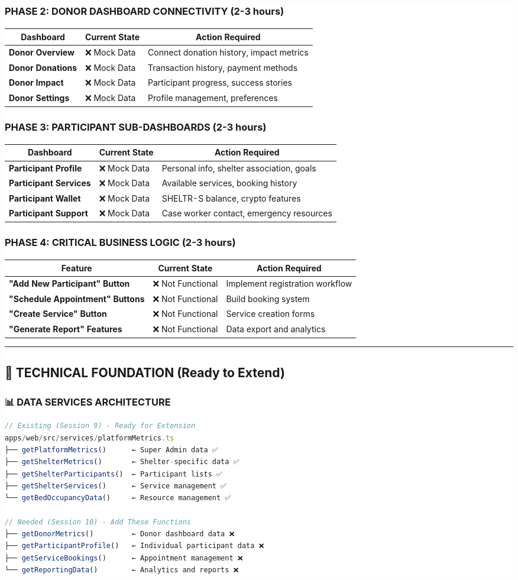 ### **PHASE 2: DONOR DASHBOARD CONNECTIVITY (2-3 hours)**
| Dashboard | Current State | Action Required |
|-----------|---------------|-----------------|
| **Donor Overview** | ❌ Mock Data | Connect donation history, impact metrics |
| **Donor Donations** | ❌ Mock Data | Transaction history, payment methods |
| **Donor Impact** | ❌ Mock Data | Participant progress, success stories |
| **Donor Settings** | ❌ Mock Data | Profile management, preferences |

### **PHASE 3: PARTICIPANT SUB-DASHBOARDS (2-3 hours)**
| Dashboard | Current State | Action Required |
|-----------|---------------|-----------------|
| **Participant Profile** | ❌ Mock Data | Personal info, shelter association, goals |
| **Participant Services** | ❌ Mock Data | Available services, booking history |
| **Participant Wallet** | ❌ Mock Data | SHELTR-S balance, crypto features |
| **Participant Support** | ❌ Mock Data | Case worker contact, emergency resources |

### **PHASE 4: CRITICAL BUSINESS LOGIC (2-3 hours)**
| Feature | Current State | Action Required |
|---------|---------------|-----------------|
| **"Add New Participant" Button** | ❌ Not Functional | Implement registration workflow |
| **"Schedule Appointment" Buttons** | ❌ Not Functional | Build booking system |
| **"Create Service" Button** | ❌ Not Functional | Service creation forms |
| **"Generate Report" Features** | ❌ Not Functional | Data export and analytics |

---

## 🧩 **TECHNICAL FOUNDATION (Ready to Extend)**

### **📊 DATA SERVICES ARCHITECTURE**
```typescript
// Existing (Session 9) - Ready for Extension
apps/web/src/services/platformMetrics.ts
├── getPlatformMetrics()      ← Super Admin data ✅
├── getShelterMetrics()       ← Shelter-specific data ✅
├── getShelterParticipants()  ← Participant lists ✅
├── getShelterServices()      ← Service management ✅
└── getBedOccupancyData()     ← Resource management ✅

// Needed (Session 10) - Add These Functions
├── getDonorMetrics()         ← Donor dashboard data ❌
├── getParticipantProfile()   ← Individual participant data ❌
├── getServiceBookings()      ← Appointment management ❌
└── getReportingData()        ← Analytics and reports ❌
```
